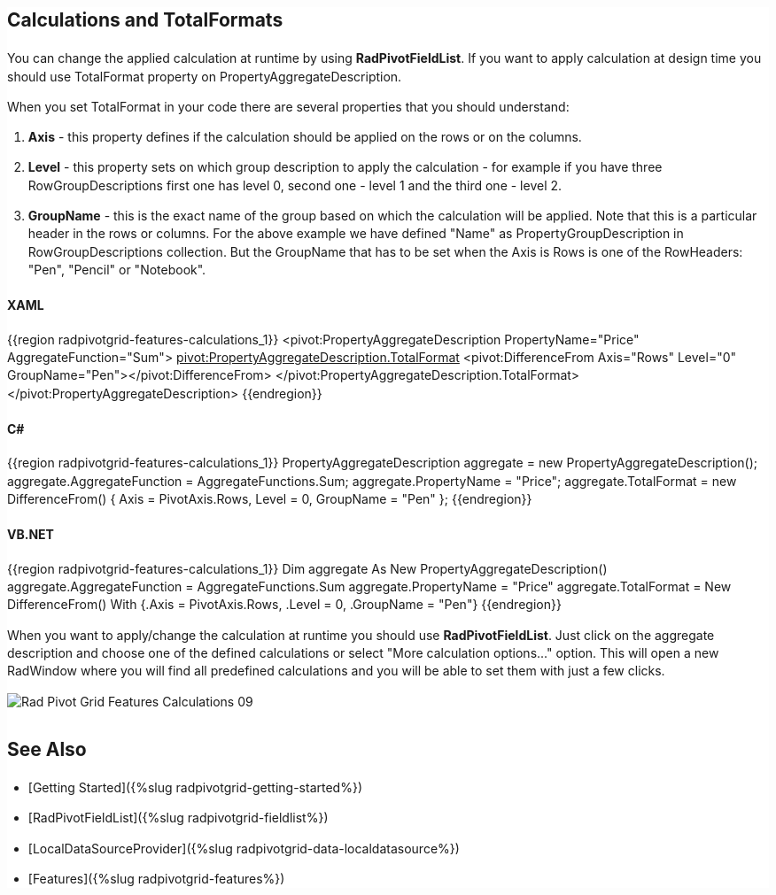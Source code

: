 ## Calculations and TotalFormats 

You can change the applied calculation at runtime by using __RadPivotFieldList__. If you want to apply calculation at design time you should use TotalFormat property on PropertyAggregateDescription.        

When you set TotalFormat in your code there are several properties that you should understand:        

1. __Axis__ - this property defines if the calculation should be applied on the rows or on the columns.            

1. __Level__ - this property sets on which group description to apply the calculation - for example if you have three RowGroupDescriptions first one has level 0, second one - level 1 and the third one - level 2.            

1. __GroupName__ - this is the exact name of the group based on which the calculation will be applied. Note that this is a particular header in the rows or columns. For the above example we have defined "Name" as PropertyGroupDescription in RowGroupDescriptions collection. But the GroupName that has to be set when the Axis is Rows is one of the RowHeaders: "Pen", "Pencil" or "Notebook".            

#### __XAML__

{{region radpivotgrid-features-calculations_1}}
	<pivot:PropertyAggregateDescription PropertyName="Price" AggregateFunction="Sum">
	    <pivot:PropertyAggregateDescription.TotalFormat>
	        <pivot:DifferenceFrom Axis="Rows" Level="0" GroupName="Pen"></pivot:DifferenceFrom>
	    </pivot:PropertyAggregateDescription.TotalFormat>
	</pivot:PropertyAggregateDescription>
{{endregion}}

#### __C#__

{{region radpivotgrid-features-calculations_1}}
	PropertyAggregateDescription aggregate = new PropertyAggregateDescription();
	aggregate.AggregateFunction = AggregateFunctions.Sum;
	aggregate.PropertyName = "Price";
	aggregate.TotalFormat = new DifferenceFrom() { Axis = PivotAxis.Rows, Level = 0, GroupName = "Pen" };
{{endregion}}

#### __VB.NET__

{{region radpivotgrid-features-calculations_1}}
	Dim aggregate As New PropertyAggregateDescription()
	aggregate.AggregateFunction = AggregateFunctions.Sum
	aggregate.PropertyName = "Price"
	aggregate.TotalFormat = New DifferenceFrom() With {.Axis = PivotAxis.Rows, .Level = 0, .GroupName = "Pen"}
{{endregion}}

When you want to apply/change the calculation at runtime you should use __RadPivotFieldList__. Just click on the aggregate description and choose one of the defined calculations or select "More calculation options..." option. This will open a new RadWindow where you will find all predefined calculations and you will be able to set them with just a few clicks.

![Rad Pivot Grid Features Calculations 09](images/RadPivotGrid_Features_Calculations_09.png)

## See Also

 * [Getting Started]({%slug radpivotgrid-getting-started%})

 * [RadPivotFieldList]({%slug radpivotgrid-fieldlist%})

 * [LocalDataSourceProvider]({%slug radpivotgrid-data-localdatasource%})

 * [Features]({%slug radpivotgrid-features%})
